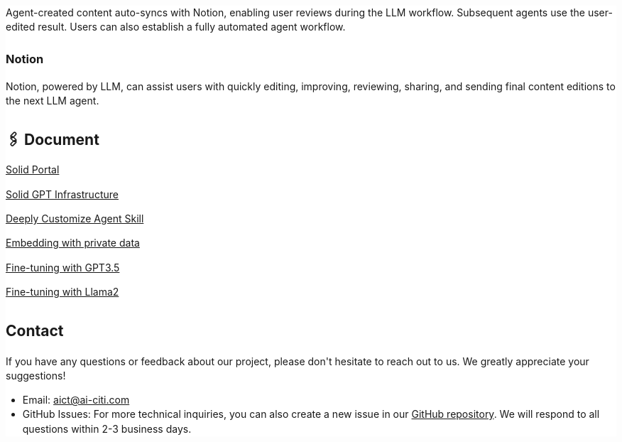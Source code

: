 Agent-created content auto-syncs with Notion, enabling user reviews during the LLM workflow. Subsequent agents use the user-edited result. Users can also establish a fully automated agent workflow.

### Notion

Notion, powered by LLM, can assist users with quickly editing, improving, reviewing, sharing, and sending final content editions to the next LLM agent.

## 🖇️ Document
[Solid Portal](https://github.com/AI-Citizen/SolidGPT/blob/main/docs/solidportal.md)

[Solid GPT Infrastructure](https://github.com/AI-Citizen/SolidGPT/blob/main/docs/infrastructure.md)

[Deeply Customize Agent Skill](https://github.com/AI-Citizen/SolidGPT/blob/main/docs/customagentskill.md)

[Embedding with private data](https://github.com/AI-Citizen/SolidGPT/blob/main/docs/embeddingprivatedata.md)

[Fine-tuning with GPT3.5](https://github.com/AI-Citizen/SolidGPT/blob/main/docs/gptfinetuning.md)

[Fine-tuning with Llama2](https://github.com/AI-Citizen/SolidGPT/blob/main/docs/llama2finetuning.md)

## Contact
If you have any questions or feedback about our project, please don't hesitate to reach out to us. We greatly appreciate your suggestions!
- Email: aict@ai-citi.com
- GitHub Issues: For more technical inquiries, you can also create a new issue in our [GitHub repository](https://github.com/AI-Citizen/SolidGPT/issues).
We will respond to all questions within 2-3 business days.
